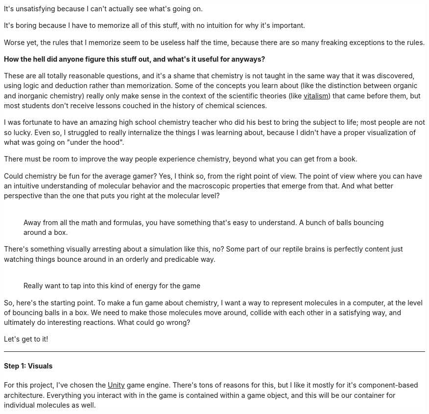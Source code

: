 It's unsatisfying because I can't actually see what's going on. 

It's boring because I have to memorize all of this stuff, with no intuition for why it's important.

Worse yet, the rules that I memorize seem to be useless half the time, because there are so many freaking exceptions to the rules.

**How the hell did anyone figure this stuff out, and what's it useful for anyways?**

These are all totally reasonable questions, and it's a shame that chemistry is not taught in the same way that it was discovered, using logic and deduction rather than memorization. Some of the concepts you learn about (like the distinction between organic and inorganic chemistry) really only make sense in the context of the scientific theories (like [vitalism](https://en.wikipedia.org/wiki/Vitalism)) that came before them, but most students don't receive lessons couched in the history of chemical sciences.

I was fortunate to have an amazing high school chemistry teacher who did his best to bring the subject to life; most people are not so lucky. 
Even so, I struggled to really internalize the things I was learning about, because I didn't have a proper visualization of what was going on "under the hood".

There must be room to improve the way people experience chemistry, beyond what you can get from a book. 

Could chemistry be fun for the average gamer? Yes, I think so, from the right point of view. The point of view where you can have an intuitive understanding of molecular behavior and the macroscopic properties that emerge from that. And what better perspective than the one that puts you right at the molecular level? 

<figure class="align-center">
  <a href="#"><img src="{{ site.url }}/img/posts/2022-11-01-Changelogv002/DiffusionSim.gif" alt=""></a>
  <figcaption>Away from all the math and formulas, you have something that's easy to understand. A bunch of balls bouncing around a box.</figcaption>
</figure> 

There's something visually arresting about a simulation like this, no? Some part of our reptile brains is perfectly content just watching things bounce around in an orderly and predicable way.

<figure class="align-center">
  <a href="#"><img src="{{ site.url }}/img/posts/2022-11-01-Changelogv002/the-office-dvd-cube.gif" alt=""></a>
  <figcaption>Really want to tap into this kind of energy for the game</figcaption>
</figure> 

So, here's the starting point. To make a fun game about chemistry, I want a way to represent molecules in a computer, at the level of bouncing balls in a box. We need to make those molecules move around, collide with each other in a satisfying way, and ultimately do interesting reactions. What could go wrong? 

Let's get to it! 

---

#### Step 1: Visuals

For this project, I've chosen the [Unity](https://unity.com/) game engine. There's tons of reasons for this, but I like it mostly for it's component-based architecture.
Everything you interact with in the game is contained within a game object, and this will be our container for individual molecules as well.
